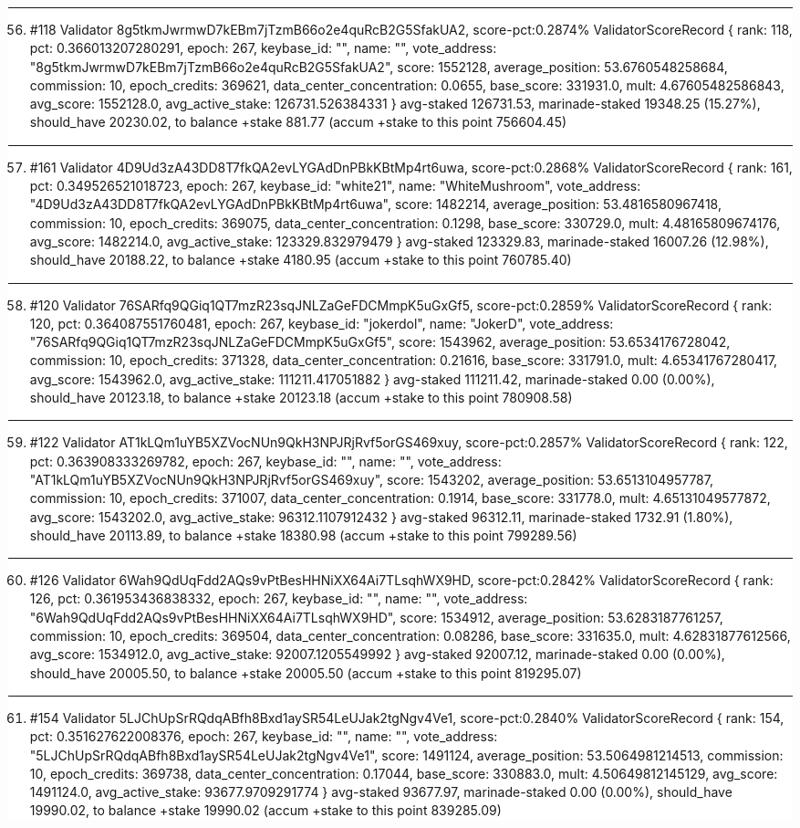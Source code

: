 -------------------------------------------------------------
56) #118 Validator 8g5tkmJwrmwD7kEBm7jTzmB66o2e4quRcB2G5SfakUA2, score-pct:0.2874%
ValidatorScoreRecord { rank: 118, pct: 0.366013207280291, epoch: 267, keybase_id: "", name: "", vote_address: "8g5tkmJwrmwD7kEBm7jTzmB66o2e4quRcB2G5SfakUA2", score: 1552128, average_position: 53.6760548258684, commission: 10, epoch_credits: 369621, data_center_concentration: 0.0655, base_score: 331931.0, mult: 4.67605482586843, avg_score: 1552128.0, avg_active_stake: 126731.526384331 }
 avg-staked 126731.53, marinade-staked 19348.25 (15.27%), should_have 20230.02, to balance +stake 881.77 (accum +stake to this point 756604.45)

-------------------------------------------------------------
57) #161 Validator 4D9Ud3zA43DD8T7fkQA2evLYGAdDnPBkKBtMp4rt6uwa, score-pct:0.2868%
ValidatorScoreRecord { rank: 161, pct: 0.349526521018723, epoch: 267, keybase_id: "white21", name: "WhiteMushroom", vote_address: "4D9Ud3zA43DD8T7fkQA2evLYGAdDnPBkKBtMp4rt6uwa", score: 1482214, average_position: 53.4816580967418, commission: 10, epoch_credits: 369075, data_center_concentration: 0.1298, base_score: 330729.0, mult: 4.48165809674176, avg_score: 1482214.0, avg_active_stake: 123329.832979479 }
 avg-staked 123329.83, marinade-staked 16007.26 (12.98%), should_have 20188.22, to balance +stake 4180.95 (accum +stake to this point 760785.40)

-------------------------------------------------------------
58) #120 Validator 76SARfq9QGiq1QT7mzR23sqJNLZaGeFDCMmpK5uGxGf5, score-pct:0.2859%
ValidatorScoreRecord { rank: 120, pct: 0.364087551760481, epoch: 267, keybase_id: "jokerdol", name: "JokerD", vote_address: "76SARfq9QGiq1QT7mzR23sqJNLZaGeFDCMmpK5uGxGf5", score: 1543962, average_position: 53.6534176728042, commission: 10, epoch_credits: 371328, data_center_concentration: 0.21616, base_score: 331791.0, mult: 4.65341767280417, avg_score: 1543962.0, avg_active_stake: 111211.417051882 }
 avg-staked 111211.42, marinade-staked 0.00 (0.00%), should_have 20123.18, to balance +stake 20123.18 (accum +stake to this point 780908.58)

-------------------------------------------------------------
59) #122 Validator AT1kLQm1uYB5XZVocNUn9QkH3NPJRjRvf5orGS469xuy, score-pct:0.2857%
ValidatorScoreRecord { rank: 122, pct: 0.363908333269782, epoch: 267, keybase_id: "", name: "", vote_address: "AT1kLQm1uYB5XZVocNUn9QkH3NPJRjRvf5orGS469xuy", score: 1543202, average_position: 53.6513104957787, commission: 10, epoch_credits: 371007, data_center_concentration: 0.1914, base_score: 331778.0, mult: 4.65131049577872, avg_score: 1543202.0, avg_active_stake: 96312.1107912432 }
 avg-staked 96312.11, marinade-staked 1732.91 (1.80%), should_have 20113.89, to balance +stake 18380.98 (accum +stake to this point 799289.56)

-------------------------------------------------------------
60) #126 Validator 6Wah9QdUqFdd2AQs9vPtBesHHNiXX64Ai7TLsqhWX9HD, score-pct:0.2842%
ValidatorScoreRecord { rank: 126, pct: 0.361953436838332, epoch: 267, keybase_id: "", name: "", vote_address: "6Wah9QdUqFdd2AQs9vPtBesHHNiXX64Ai7TLsqhWX9HD", score: 1534912, average_position: 53.6283187761257, commission: 10, epoch_credits: 369504, data_center_concentration: 0.08286, base_score: 331635.0, mult: 4.62831877612566, avg_score: 1534912.0, avg_active_stake: 92007.1205549992 }
 avg-staked 92007.12, marinade-staked 0.00 (0.00%), should_have 20005.50, to balance +stake 20005.50 (accum +stake to this point 819295.07)

-------------------------------------------------------------
61) #154 Validator 5LJChUpSrRQdqABfh8Bxd1aySR54LeUJak2tgNgv4Ve1, score-pct:0.2840%
ValidatorScoreRecord { rank: 154, pct: 0.351627622008376, epoch: 267, keybase_id: "", name: "", vote_address: "5LJChUpSrRQdqABfh8Bxd1aySR54LeUJak2tgNgv4Ve1", score: 1491124, average_position: 53.5064981214513, commission: 10, epoch_credits: 369738, data_center_concentration: 0.17044, base_score: 330883.0, mult: 4.50649812145129, avg_score: 1491124.0, avg_active_stake: 93677.9709291774 }
 avg-staked 93677.97, marinade-staked 0.00 (0.00%), should_have 19990.02, to balance +stake 19990.02 (accum +stake to this point 839285.09)
